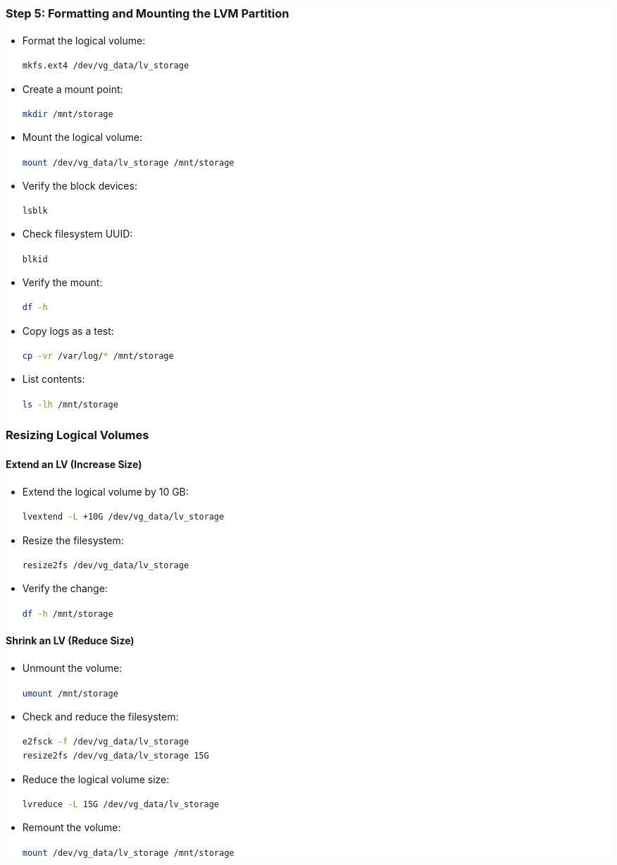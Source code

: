### Step 5: Formatting and Mounting the LVM Partition
- Format the logical volume:
  ```bash
  mkfs.ext4 /dev/vg_data/lv_storage
  ```
- Create a mount point:
  ```bash
  mkdir /mnt/storage
  ```
- Mount the logical volume:
  ```bash
  mount /dev/vg_data/lv_storage /mnt/storage
  ```
- Verify the block devices:
  ```bash
  lsblk
  ```
- Check filesystem UUID:
  ```bash
  blkid
  ```
- Verify the mount:
  ```bash
  df -h
  ```
- Copy logs as a test:
  ```bash
  cp -vr /var/log/* /mnt/storage
  ```
- List contents:
  ```bash
  ls -lh /mnt/storage
  ```

### Resizing Logical Volumes

#### Extend an LV (Increase Size)
- Extend the logical volume by 10 GB:
  ```bash
  lvextend -L +10G /dev/vg_data/lv_storage
  ```
- Resize the filesystem:
  ```bash
  resize2fs /dev/vg_data/lv_storage
  ```
- Verify the change:
  ```bash
  df -h /mnt/storage
  ```

#### Shrink an LV (Reduce Size)
- Unmount the volume:
  ```bash
  umount /mnt/storage
  ```
- Check and reduce the filesystem:
  ```bash
  e2fsck -f /dev/vg_data/lv_storage
  resize2fs /dev/vg_data/lv_storage 15G
  ```
- Reduce the logical volume size:
  ```bash
  lvreduce -L 15G /dev/vg_data/lv_storage
  ```
- Remount the volume:
  ```bash
  mount /dev/vg_data/lv_storage /mnt/storage
  ```
